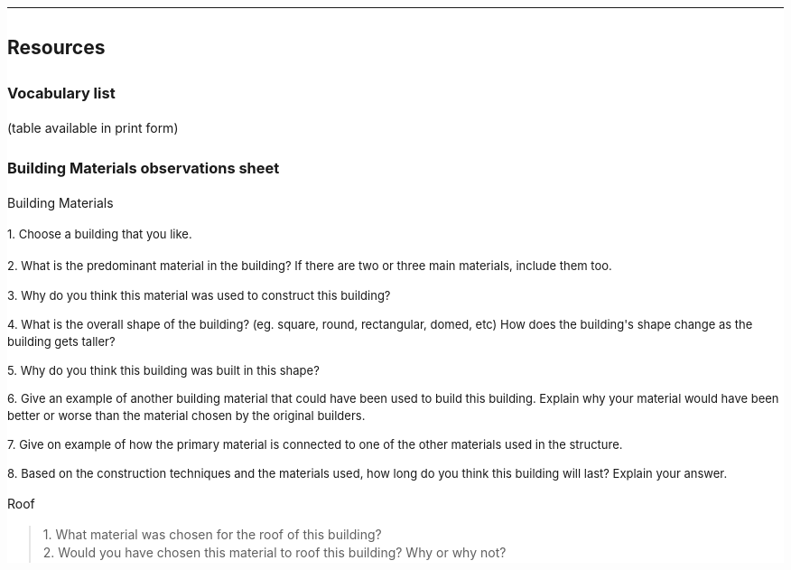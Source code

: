 </dt>
</dt>
</dl>
</blockquote>
<hr/>
<h2>
Resources
</h2>
<h3>
Vocabulary list
</h3>
<p>
(table available in print form)
</p>
<h3>
Building Materials observations sheet
</h3>
<p>
Building Materials
</p>
<p>
<font size="-1">
1. Choose a building that you like.
<p>
2. What is the predominant material in the building?  If there are two or three main materials, include them too.
</p>
<p>
3. Why do you think this material was used to construct this building?
</p>
<p>
4. What is the overall shape of the building? (eg. square, round, rectangular, domed, etc)  How does the building's shape change as the building gets taller?
</p>
<p>
5. Why do you think this building was built in this shape?
</p>
<p>
6. Give an example of another building material that could have been used to build this building. Explain why your material would have been better or worse than the material chosen by the original builders.
</p>
<p>
7. Give on example of how the primary material is connected to one of the other materials used in the structure.
</p>
<p>
8. Based on the construction techniques and the materials used, how long do you think this building will last?  Explain your answer.
</p>
</font>
</p>
<p>
Roof
</p>
<blockquote>
<dl>
<dt>
1. What material was chosen for the roof of this building?
<dt>
2. Would you have chosen this material to roof this building?  Why or why not?
<dt>
</dt>
</dt>